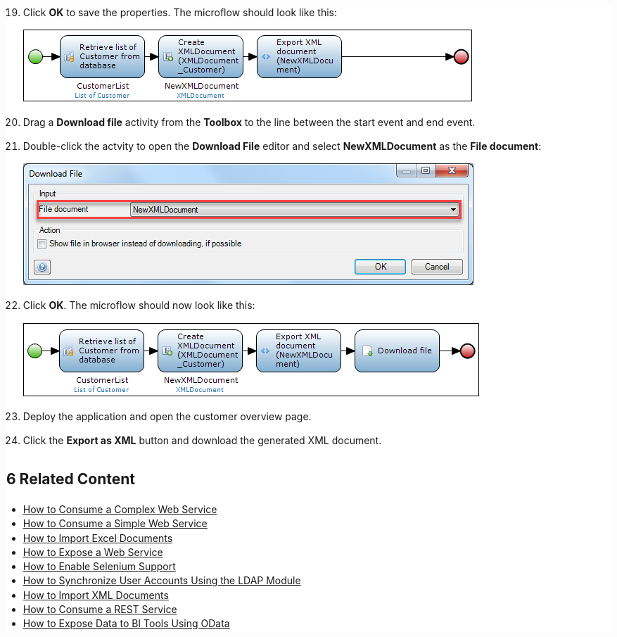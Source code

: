 19. Click **OK** to save the properties. The microflow should look like this:

    ![](attachments/18448731/18581821.png)

20. Drag a **Download file** activity from the **Toolbox** to the line between the start event and end event.
21. Double-click the actvity to open the **Download File** editor and select **NewXMLDocument** as the **File document**:

    ![](attachments/18448731/18581818.png)

22. Click **OK**. The microflow should now look like this:

    ![](attachments/18448731/18581819.png)

23. Deploy the application and open the customer overview page.
24. Click the **Export as XML** button and download the generated XML document.

## 6 Related Content

* [How to Consume a Complex Web Service](/howto6/consume-a-complex-web-service)
* [How to Consume a Simple Web Service](/howto6/consume-a-simple-web-service)
* [How to Import Excel Documents](/howto6/importing-excel-documents)
* [How to Expose a Web Service](/howto6/expose-a-web-service)
* [How to Enable Selenium Support](/howto6/selenium-support)
* [How to Synchronize User Accounts Using the LDAP Module](/howto6/synchronizing-user-accounts-using-the-ldap-module)
* [How to Import XML Documents](/howto6/importing-xml-documents)
* [How to Consume a REST Service](/howto6/consume-a-rest-service)
* [How to Expose Data to BI Tools Using OData](/howto6/exposing-data-to-bi-tools-using-odata)
